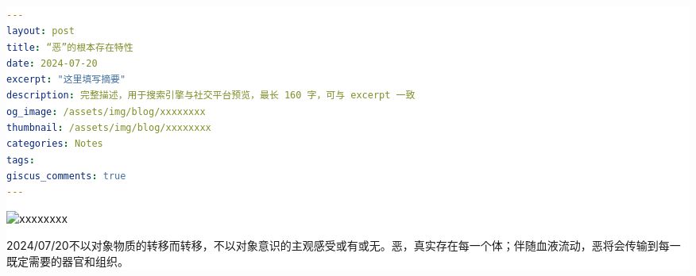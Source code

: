 ```yaml
---
layout: post
title: “恶”的根本存在特性
date: 2024-07-20
excerpt: "这里填写摘要"
description: 完整描述，用于搜索引擎与社交平台预览，最长 160 字，可与 excerpt 一致
og_image: /assets/img/blog/xxxxxxxx
thumbnail: /assets/img/blog/xxxxxxxx
categories: Notes
tags:
giscus_comments: true
---
```


<img src="/assets/img/blog/xxxxxxxx" style="width:100%;" alt="xxxxxxxx">

2024/07/20不以对象物质的转移而转移，不以对象意识的主观感受或有或无。恶，真实存在每一个体；伴随血液流动，恶将会传输到每一既定需要的器官和组织。
